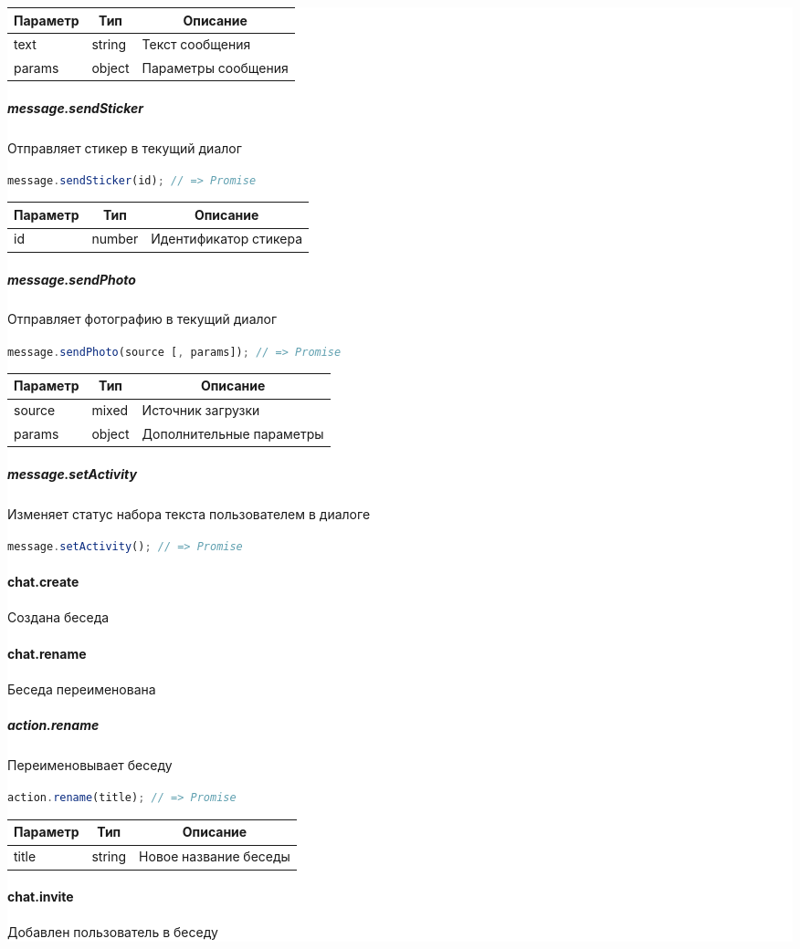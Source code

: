 | Параметр | Тип    | Описание            |
|----------|--------|---------------------|
| text     | string | Текст сообщения     |
| params   | object | Параметры сообщения |

##### message.sendSticker
Отправляет стикер в текущий диалог

```javascript
message.sendSticker(id); // => Promise
```

| Параметр | Тип    | Описание              |
|----------|--------|-----------------------|
| id       | number | Идентификатор стикера |

##### message.sendPhoto
Отправляет фотографию в текущий диалог

```javascript
message.sendPhoto(source [, params]); // => Promise
```

| Параметр | Тип    | Описание                 |
|----------|--------|--------------------------|
| source   | mixed  | Источник загрузки        |
| params   | object | Дополнительные параметры |

##### message.setActivity
Изменяет статус набора текста пользователем в диалоге

```javascript
message.setActivity(); // => Promise
```

#### chat.create
Создана беседа

#### chat.rename
Беседа переименована

##### action.rename
Переименовывает беседу
```javascript
action.rename(title); // => Promise
```

| Параметр | Тип    | Описание              |
|----------|--------|-----------------------|
| title    | string | Новое название беседы |

#### chat.invite
Добавлен пользователь в беседу
